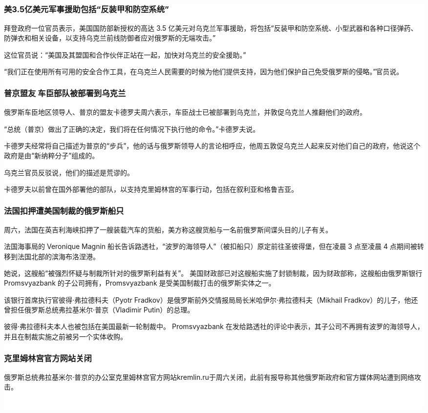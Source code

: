 </p>
<h3>
 美3.5亿美元军事援助包括“反装甲和防空系统”
</h3>
<p>
 拜登政府一位官员表示，美国国防部新授权的高达 3.5 亿美元对乌克兰军事援助，将包括“反装甲和防空系统、小型武器和各种口径弹药、防弹衣和相关设备，以支持乌克兰前线防御者应对俄罗斯的无端攻击。”
</p>
<p>
 这位官员说：“美国及其盟国和合作伙伴正站在一起，加快对乌克兰的安全援助。”
</p>
<p>
 “我们正在使用所有可用的安全合作工具，在乌克兰人民需要的时候为他们提供支持，因为他们保护自己免受俄罗斯的侵略。”官员说。
</p>
<h3>
 普京盟友 车臣部队被部署到乌克兰
</h3>
<p>
 俄罗斯车臣地区领导人、普京的盟友卡德罗夫周六表示，车臣战士已被部署到乌克兰，并敦促乌克兰人推翻他们的政府。
</p>
<p>
 “总统（普京）做出了正确的决定，我们将在任何情况下执行他的命令。”卡德罗夫说。
</p>
<p>
 卡德罗夫经常将自己描述为普京的“步兵”，他的话与俄罗斯领导人的言论相呼应，他周五敦促乌克兰人起来反对他们自己的政府，他说这个政府是由“新纳粹分子”组成的。
</p>
<p>
 乌克兰官员反驳说，他们的描述是荒谬的。
</p>
<p>
 卡德罗夫以前曾在国外部署他的部队，以支持克里姆林宫的军事行动，包括在叙利亚和格鲁吉亚。
</p>
<h3>
 法国扣押遭美国制裁的俄罗斯船只
</h3>
<p>
 周六，法国在英吉利海峡扣押了一艘装载汽车的货船，美方称这艘货船与一名前俄罗斯间谍头目的儿子有关。
</p>
<p>
 法国海事局的 Veronique Magnin 船长告诉路透社，“波罗的海领导人”（被扣船只）原定前往圣彼得堡，但在凌晨 3 点至凌晨 4 点期间被转移到法国北部的滨海布洛涅港。
</p>
<p>
 她说，这艘船“被强烈怀疑与制裁所针对的俄罗斯利益有关”。 美国财政部已对这艘船实施了封锁制裁，因为财政部称，这艘船由俄罗斯银行 Promsvyazbank 的子公司拥有，Promsvyazbank 是受美国制裁打击的俄罗斯实体之一。
</p>
<p>
 该银行首席执行官彼得·弗拉德科夫（Pyotr Fradkov）是俄罗斯前外交情报局局长米哈伊尔·弗拉德科夫（Mikhail Fradkov）的儿子，他还曾担任俄罗斯总统弗拉基米尔·普京（Vladimir Putin）的总理。
</p>
<p>
 彼得·弗拉德科夫本人也被包括在美国最新一轮制裁中。 Promsvyazbank 在发给路透社的评论中表示，其子公司不再拥有波罗的海领导人，并且在制裁实施之前被另一个实体收购。
</p>
<h3>
 克里姆林宫官方网站关闭
</h3>
<p>
 俄罗斯总统弗拉基米尔·普京的办公室克里姆林宫官方网站kremlin.ru于周六关闭，此前有报导称其他俄罗斯政府和官方媒体网站遭到网络攻击。
</p>
<figure aria-describedby="caption-attachment-13597402" class="wp-caption alignnone" id="attachment_13597402" style="width: 600px">
 <ok href="https://i.epochtimes.com/assets/uploads/2022/02/id13597402-8cZMQlyL1UtLvBwI9HTO7ECjR59U90Q6.jpg" target="_blank">
  <img alt="" class="size-large wp-image-13597402" src="https://i.epochtimes.com/assets/uploads/2022/02/id13597402-8cZMQlyL1UtLvBwI9HTO7ECjR59U90Q6-600x370.jpg"/>
 </ok>